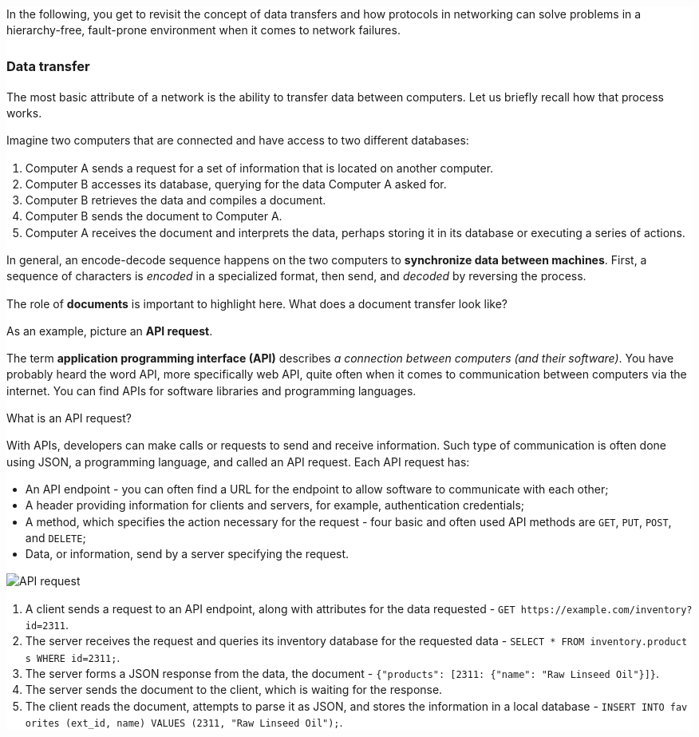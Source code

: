 </ExpansionPanel>

In the following, you get to revisit the concept of data transfers and how protocols in networking can solve problems in a hierarchy-free, fault-prone environment when it comes to network failures.

### Data transfer

The most basic attribute of a network is the ability to transfer data between computers. Let us briefly recall how that process works.

Imagine two computers that are connected and have access to two different databases:

1. Computer A sends a request for a set of information that is located on another computer.
2. Computer B accesses its database, querying for the data Computer A asked for.
3. Computer B retrieves the data and compiles a document.
4. Computer B sends the document to Computer A.
5. Computer A receives the document and interprets the data, perhaps storing it in its database or executing a series of actions.

In general, an encode-decode sequence happens on the two computers to **synchronize data between machines**. First, a sequence of characters is *encoded* in a specialized format, then send, and *decoded* by reversing the process.

The role of **documents** is important to highlight here. What does a document transfer look like?

As an example, picture an **API request**.

<ExpansionPanel title="What is an API and an API request?">

The term **application programming interface (API)** describes _a connection between computers (and their software)_. You have probably heard the word API, more specifically web API, quite often when it comes to communication between computers via the internet. You can find APIs for software libraries and programming languages.

What is an API request?

With APIs, developers can make calls or requests to send and receive information. Such type of communication is often done using JSON, a programming language, and called an API request. Each API request has:

* An API endpoint - you can often find a URL for the endpoint to allow software to communicate with each other;
* A header providing information for clients and servers, for example, authentication credentials;
* A method, which specifies the action necessary for the request - four basic and often used API methods are `GET`, `PUT`, `POST`, and `DELETE`;
* Data, or information, send by a server specifying the request.

</ExpansionPanel>

![API request](/onboarding/1-introduction-blockchain/images/apirequest.png)

1. A client sends a request to an API endpoint, along with attributes for the data requested - `GET https://example.com/inventory?id=2311`.
2. The server receives the request and queries its inventory database for the requested data - `SELECT * FROM inventory.products WHERE id=2311;`.
3. The server forms a JSON response from the data, the document  - `{"products": [2311: {"name": "Raw Linseed Oil"}]}`.
4. The server sends the document to the client, which is waiting for the response.
5. The client reads the document, attempts to parse it as JSON, and stores the information in a local database - `INSERT INTO favorites (ext_id, name)
VALUES (2311, "Raw Linseed Oil");`.
